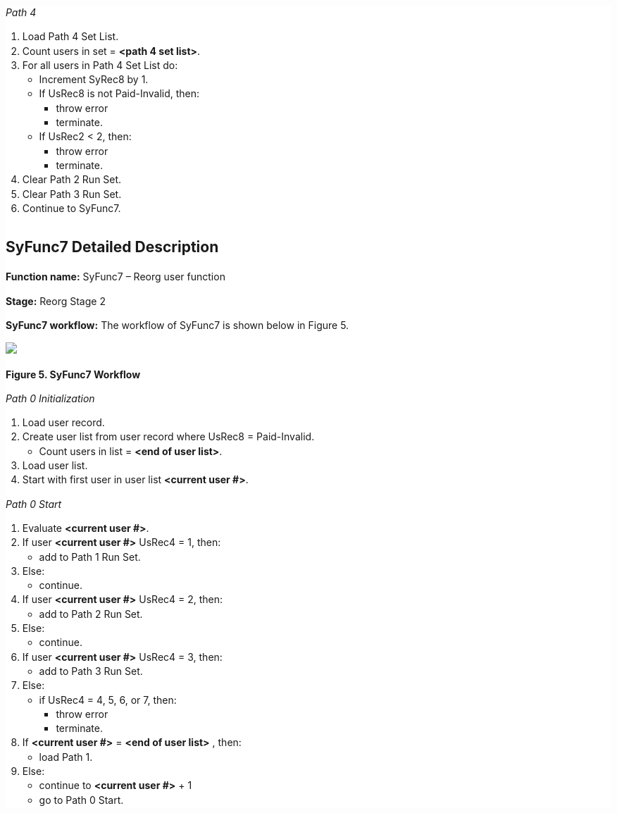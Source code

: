 _Path 4_

1. Load Path 4 Set List.
2. Count users in set = **&lt;path 4 set list&gt;**.
3. For all users in Path 4 Set List do:
	- Increment SyRec8 by 1.
	- If UsRec8 is not Paid-Invalid, then: 
		- throw error
		- terminate.
	- If UsRec2 &lt; 2, then: 
		- throw error 
		- terminate.
4. Clear Path 2 Run Set.
5. Clear Path 3 Run Set.
6. Continue to SyFunc7.

## SyFunc7 Detailed Description

**Function name:** SyFunc7 – Reorg user function

**Stage:** Reorg Stage 2

**SyFunc7 workflow:** The workflow of SyFunc7 is shown below in Figure 5.

![](images/figure5.png)

**Figure 5. SyFunc7 Workflow**

_Path 0 Initialization_

1. Load user record.
2. Create user list from user record where UsRec8 = Paid-Invalid.
	- Count users in list = **&lt;end of user list&gt;**.
3. Load user list.
4. Start with first user in user list **&lt;current user #&gt;**.

_Path 0 Start_

1. Evaluate **&lt;current user #&gt;**.
2. If user **&lt;current user #&gt;** UsRec4 = 1, then: 
	- add to Path 1 Run Set.
3. Else: 
	- continue.
4. If user **&lt;current user #&gt;** UsRec4 = 2, then: 
	- add to Path 2 Run Set.
5. Else: 
	- continue.
6. If user **&lt;current user #&gt;** UsRec4 = 3, then: 
	- add to Path 3 Run Set.
7. Else: 
	- if UsRec4 = 4, 5, 6, or 7, then:
		- throw error
		- terminate.
8. If **&lt;current user #&gt;** = **&lt;end of user list&gt;** , then: 
	- load Path 1.
9. Else: 
	- continue to **&lt;current user #&gt;** + 1 
	- go to Path 0 Start.
